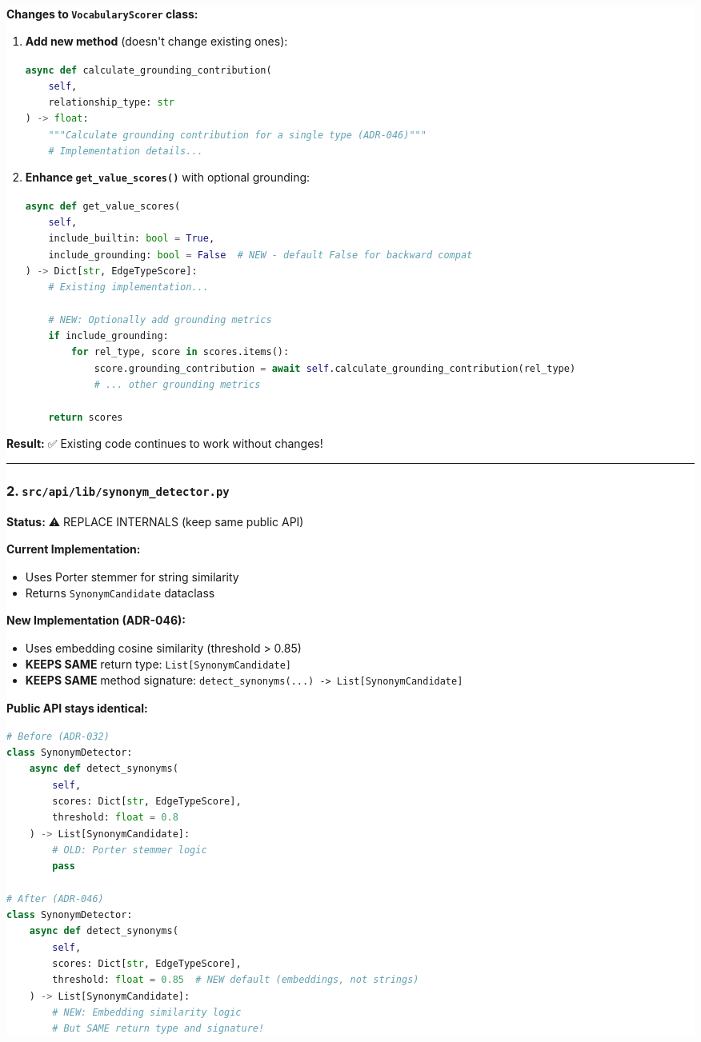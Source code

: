 **Changes to `VocabularyScorer` class:**

1. **Add new method** (doesn't change existing ones):
   ```python
   async def calculate_grounding_contribution(
       self,
       relationship_type: str
   ) -> float:
       """Calculate grounding contribution for a single type (ADR-046)"""
       # Implementation details...
   ```

2. **Enhance `get_value_scores()`** with optional grounding:
   ```python
   async def get_value_scores(
       self,
       include_builtin: bool = True,
       include_grounding: bool = False  # NEW - default False for backward compat
   ) -> Dict[str, EdgeTypeScore]:
       # Existing implementation...

       # NEW: Optionally add grounding metrics
       if include_grounding:
           for rel_type, score in scores.items():
               score.grounding_contribution = await self.calculate_grounding_contribution(rel_type)
               # ... other grounding metrics

       return scores
   ```

**Result:** ✅ Existing code continues to work without changes!

---

### 2. `src/api/lib/synonym_detector.py`

**Status:** ⚠️ REPLACE INTERNALS (keep same public API)

**Current Implementation:**
- Uses Porter stemmer for string similarity
- Returns `SynonymCandidate` dataclass

**New Implementation (ADR-046):**
- Uses embedding cosine similarity (threshold > 0.85)
- **KEEPS SAME** return type: `List[SynonymCandidate]`
- **KEEPS SAME** method signature: `detect_synonyms(...) -> List[SynonymCandidate]`

**Public API stays identical:**
```python
# Before (ADR-032)
class SynonymDetector:
    async def detect_synonyms(
        self,
        scores: Dict[str, EdgeTypeScore],
        threshold: float = 0.8
    ) -> List[SynonymCandidate]:
        # OLD: Porter stemmer logic
        pass

# After (ADR-046)
class SynonymDetector:
    async def detect_synonyms(
        self,
        scores: Dict[str, EdgeTypeScore],
        threshold: float = 0.85  # NEW default (embeddings, not strings)
    ) -> List[SynonymCandidate]:
        # NEW: Embedding similarity logic
        # But SAME return type and signature!
```